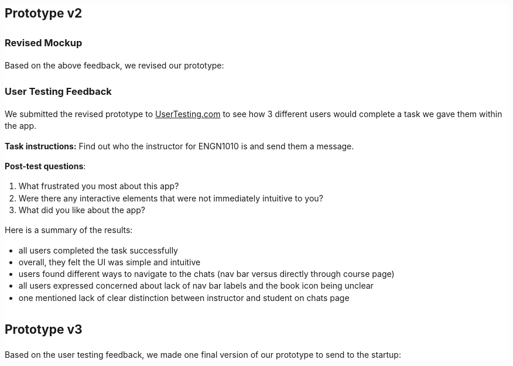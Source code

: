 ## Prototype v2

### Revised Mockup

Based on the above feedback, we revised our prototype:

<iframe style="border: 1px solid #000;" width="100%" height="500"
                    src="https://www.figma.com/embed?embed_host=share&url=https%3A%2F%2Fwww.figma.com%2Fproto%2FiOdPWqIsDmFfXbBJ5CRRhq%2FSphere-HiFi-2.0%3Fnode-id%3D1%253A1282%26scaling%3Dmin-zoom%26page-id%3D0%253A1%26starting-point-node-id%3D1%253A1282"
                    allowfullscreen></iframe>

### User Testing Feedback

We submitted the revised prototype to [UserTesting.com](https://www.usertesting.com/) to see how 3 different users would complete a task we gave them within the app.

**Task instructions:**
Find out who the instructor for ENGN1010 is and send them a message.

**Post-test questions**:
1. What frustrated you most about this app?
2. Were there any interactive elements that were not immediately intuitive to you?
3. What did you like about the app?

Here is a summary of the results:
- all users completed the task successfully
- overall, they felt the UI was simple and intuitive
- users found different ways to navigate to the chats (nav bar versus directly through course page)
- all users expressed concerned about lack of nav bar labels and the book icon being unclear
- one mentioned lack of clear distinction between instructor and student on chats page

## Prototype v3

Based on the user testing feedback, we made one final version of our prototype to send to the startup:

<iframe style="border: 1px solid #000;" width="100%" height="500"
                    src="https://www.figma.com/embed?embed_host=share&url=https%3A%2F%2Fwww.figma.com%2Fproto%2FUQQDwvJ1NN4RIoWJ87S183%2FSphere-HiFi-3.0%3Fnode-id%3D1%253A1282%26starting-point-node-id%3D1%253A1282"
                    allowfullscreen></iframe>